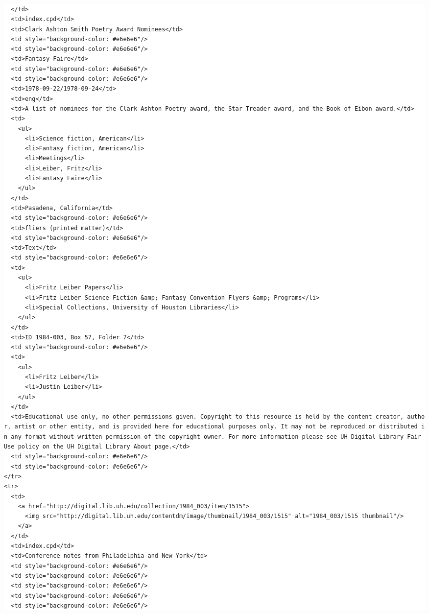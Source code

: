       </td>
      <td>index.cpd</td>
      <td>Clark Ashton Smith Poetry Award Nominees</td>
      <td style="background-color: #e6e6e6"/>
      <td style="background-color: #e6e6e6"/>
      <td>Fantasy Faire</td>
      <td style="background-color: #e6e6e6"/>
      <td style="background-color: #e6e6e6"/>
      <td>1978-09-22/1978-09-24</td>
      <td>eng</td>
      <td>A list of nominees for the Clark Ashton Poetry award, the Star Treader award, and the Book of Eibon award.</td>
      <td>
        <ul>
          <li>Science fiction, American</li>
          <li>Fantasy fiction, American</li>
          <li>Meetings</li>
          <li>Leiber, Fritz</li>
          <li>Fantasy Faire</li>
        </ul>
      </td>
      <td>Pasadena, California</td>
      <td style="background-color: #e6e6e6"/>
      <td>fliers (printed matter)</td>
      <td style="background-color: #e6e6e6"/>
      <td>Text</td>
      <td style="background-color: #e6e6e6"/>
      <td>
        <ul>
          <li>Fritz Leiber Papers</li>
          <li>Fritz Leiber Science Fiction &amp; Fantasy Convention Flyers &amp; Programs</li>
          <li>Special Collections, University of Houston Libraries</li>
        </ul>
      </td>
      <td>ID 1984-003, Box 57, Folder 7</td>
      <td style="background-color: #e6e6e6"/>
      <td>
        <ul>
          <li>Fritz Leiber</li>
          <li>Justin Leiber</li>
        </ul>
      </td>
      <td>Educational use only, no other permissions given. Copyright to this resource is held by the content creator, author, artist or other entity, and is provided here for educational purposes only. It may not be reproduced or distributed in any format without written permission of the copyright owner. For more information please see UH Digital Library Fair Use policy on the UH Digital Library About page.</td>
      <td style="background-color: #e6e6e6"/>
      <td style="background-color: #e6e6e6"/>
    </tr>
    <tr>
      <td>
        <a href="http://digital.lib.uh.edu/collection/1984_003/item/1515">
          <img src="http://digital.lib.uh.edu/contentdm/image/thumbnail/1984_003/1515" alt="1984_003/1515 thumbnail"/>
        </a>
      </td>
      <td>index.cpd</td>
      <td>Conference notes from Philadelphia and New York</td>
      <td style="background-color: #e6e6e6"/>
      <td style="background-color: #e6e6e6"/>
      <td style="background-color: #e6e6e6"/>
      <td style="background-color: #e6e6e6"/>
      <td style="background-color: #e6e6e6"/>